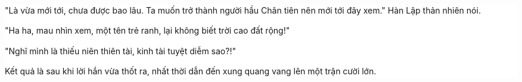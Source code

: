 "Là vừa mới tới, chưa được bao lâu. Ta muốn trở thành người hầu Chân tiên nên mới tới đây xem." Hàn Lập thản nhiên nói.

"Ha ha, mau nhìn xem, một tên trẻ ranh, lại không biết trời cao đất rộng!"

"Nghĩ mình là thiếu niên thiên tài, kinh tài tuyệt diễm sao?!"

Kết quả là sau khi lời hắn vừa thốt ra, nhất thời dẫn đến xung quang vang lên một trận cười lớn.

